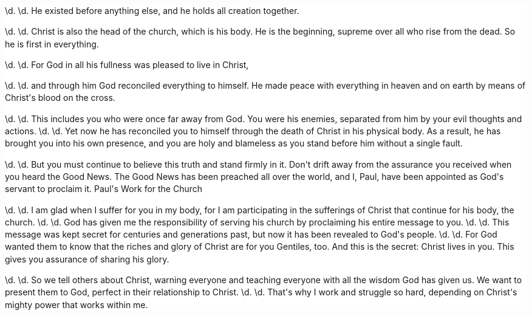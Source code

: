 \d. 
\d. He existed before anything else,
and he holds all creation together.

\d. 
\d. Christ is also the head of the church,
which is his body.
He is the beginning,
supreme over all who rise from the dead.
So he is first in everything.

\d. 
\d. For God in all his fullness
was pleased to live in Christ,

\d. 
\d. and through him God reconciled
everything to himself.
He made peace with everything in heaven and on earth
by means of Christ's blood on the cross.


\d. 
\d. This includes you who were once far away from God. You were his enemies, separated from him by your evil thoughts and actions. 
\d. 
\d. Yet now he has reconciled you to himself through the death of Christ in his physical body. As a result, he has brought you into his own presence, and you are holy and blameless as you stand before him without a single fault.

\d. 
\d. But you must continue to believe this truth and stand firmly in it. Don't drift away from the assurance you received when you heard the Good News. The Good News has been preached all over the world, and I, Paul, have been appointed as God's servant to proclaim it.
Paul's Work for the Church

\d. 
\d. I am glad when I suffer for you in my body, for I am participating in the sufferings of Christ that continue for his body, the church. 
\d. 
\d. God has given me the responsibility of serving his church by proclaiming his entire message to you. 
\d. 
\d. This message was kept secret for centuries and generations past, but now it has been revealed to God's people. 
\d. 
\d. For God wanted them to know that the riches and glory of Christ are for you Gentiles, too. And this is the secret: Christ lives in you. This gives you assurance of sharing his glory.

\d. 
\d. So we tell others about Christ, warning everyone and teaching everyone with all the wisdom God has given us. We want to present them to God, perfect in their relationship to Christ. 
\d. 
\d. That's why I work and struggle so hard, depending on Christ's mighty power that works within me.
